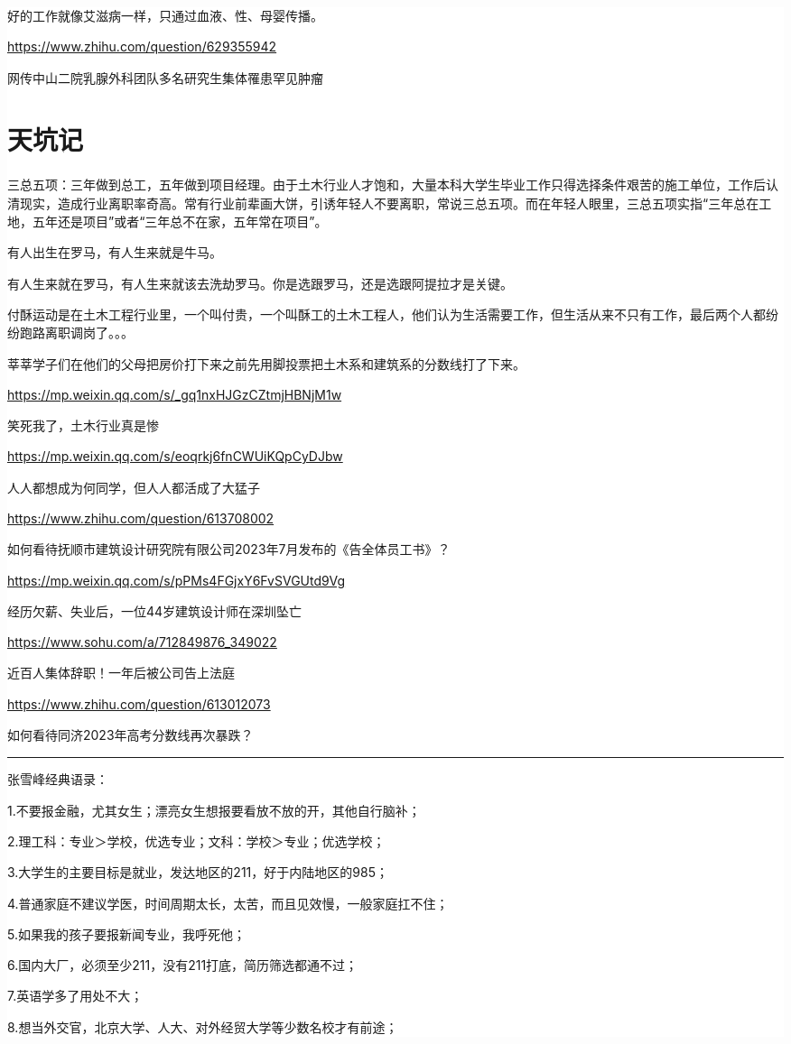 好的工作就像艾滋病一样，只通过血液、性、母婴传播。

https://www.zhihu.com/question/629355942

网传中山二院乳腺外科团队多名研究生集体罹患罕见肿瘤

# 天坑记

三总五项：三年做到总工，五年做到项目经理。由于土木行业人才饱和，大量本科大学生毕业工作只得选择条件艰苦的施工单位，工作后认清现实，造成行业离职率奇高。常有行业前辈画大饼，引诱年轻人不要离职，常说三总五项。而在年轻人眼里，三总五项实指“三年总在工地，五年还是项目”或者“三年总不在家，五年常在项目”。

有人出生在罗马，有人生来就是牛马。

有人生来就在罗马，有人生来就该去洗劫罗马。你是选跟罗马，还是选跟阿提拉才是关键。

付酥运动是在土木工程行业里，一个叫付贵，一个叫酥工的土木工程人，他们认为生活需要工作，但生活从来不只有工作，最后两个人都纷纷跑路离职调岗了。。。

莘莘学子们在他们的父母把房价打下来之前先用脚投票把土木系和建筑系的分数线打了下来。

https://mp.weixin.qq.com/s/_gq1nxHJGzCZtmjHBNjM1w

笑死我了，土木行业真是惨

https://mp.weixin.qq.com/s/eoqrkj6fnCWUiKQpCyDJbw

人人都想成为何同学，但人人都活成了大猛子

https://www.zhihu.com/question/613708002

如何看待抚顺市建筑设计研究院有限公司2023年7月发布的《告全体员工书》？

https://mp.weixin.qq.com/s/pPMs4FGjxY6FvSVGUtd9Vg

经历欠薪、失业后，一位44岁建筑设计师在深圳坠亡

https://www.sohu.com/a/712849876_349022

近百人集体辞职！一年后被公司告上法庭

https://www.zhihu.com/question/613012073

如何看待同济2023年高考分数线再次暴跌？

---

张雪峰经典语录：

​1.不要报金融，尤其女生；漂亮女生想报要看放不放的开，其他自行脑补；

2.理工科：专业＞学校，优选专业；文科：学校＞专业；优选学校；

3.大学生的主要目标是就业，发达地区的211，好于内陆地区的985；

4.普通家庭不建议学医，时间周期太长，太苦，而且见效慢，一般家庭扛不住；

5.如果我的孩子要报新闻专业，我呼死他；

6.国内大厂，必须至少211，没有211打底，简历筛选都通不过；

7.英语学多了用处不大；

8.想当外交官，北京大学、人大、对外经贸大学等少数名校才有前途；
